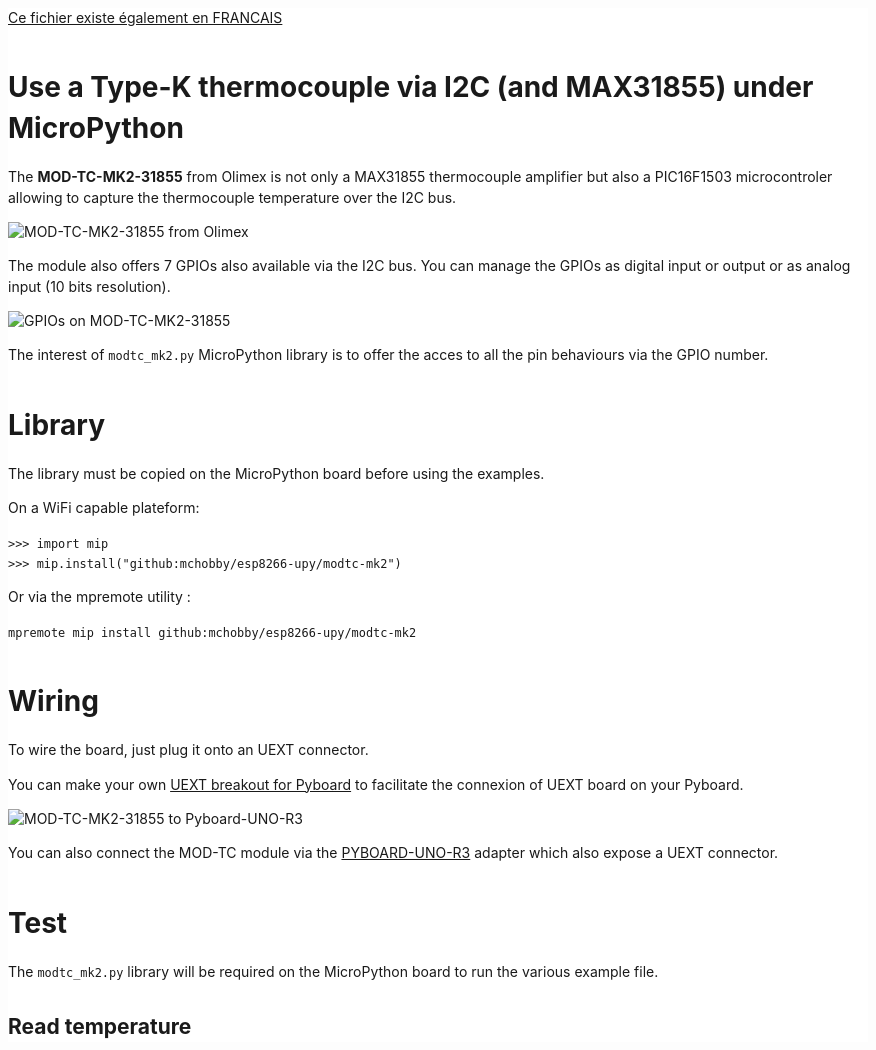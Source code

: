 [Ce fichier existe également en FRANCAIS](readme.md)

# Use a Type-K thermocouple via I2C (and MAX31855) under MicroPython

The __MOD-TC-MK2-31855__ from Olimex is not only a MAX31855 thermocouple amplifier but also a PIC16F1503 microcontroler allowing to capture the thermocouple temperature over the I2C bus.

![MOD-TC-MK2-31855 from Olimex](docs/_static/mod-tc-mk2-31855.jpg)

The module also offers 7 GPIOs also available via the I2C bus. You can manage the GPIOs as digital input or output or as analog input (10 bits resolution).

 ![GPIOs on MOD-TC-MK2-31855](docs/_static/modtc-mk2-31855.png)

The interest of `modtc_mk2.py` MicroPython library is to offer the acces to all the pin behaviours via the GPIO number.

# Library

The library must be copied on the MicroPython board before using the examples.

On a WiFi capable plateform:

```
>>> import mip
>>> mip.install("github:mchobby/esp8266-upy/modtc-mk2")
```

Or via the mpremote utility :

```
mpremote mip install github:mchobby/esp8266-upy/modtc-mk2
```

# Wiring

To wire the board, just plug it onto an UEXT connector.

You can make your own [UEXT breakout for Pyboard](https://github.com/mchobby/pyboard-driver/tree/master/UEXT) to facilitate the connexion of UEXT board on your Pyboard.

![MOD-TC-MK2-31855 to Pyboard-UNO-R3](docs/_static/UEXT-Breakout-LowRes.jpg)

You can also connect the MOD-TC module via the [PYBOARD-UNO-R3](https://github.com/mchobby/pyboard-driver/tree/master/UNO-R3) adapter which also expose a UEXT connector.

# Test

The `modtc_mk2.py` library will be required on the MicroPython board to run the various example file.

## Read temperature
